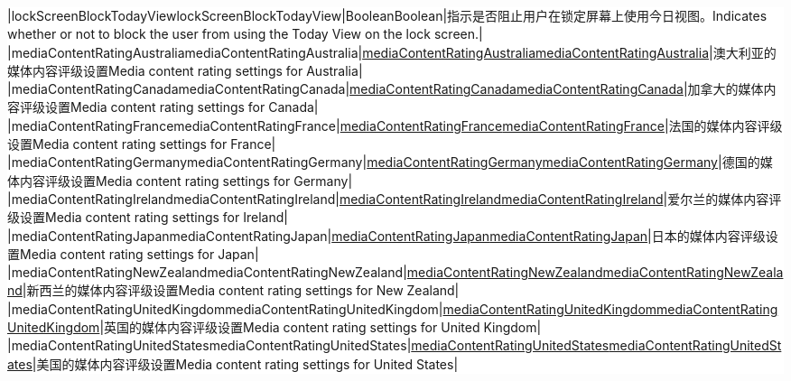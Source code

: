 |<span data-ttu-id="9cfd0-424">lockScreenBlockTodayView</span><span class="sxs-lookup"><span data-stu-id="9cfd0-424">lockScreenBlockTodayView</span></span>|<span data-ttu-id="9cfd0-425">Boolean</span><span class="sxs-lookup"><span data-stu-id="9cfd0-425">Boolean</span></span>|<span data-ttu-id="9cfd0-426">指示是否阻止用户在锁定屏幕上使用今日视图。</span><span class="sxs-lookup"><span data-stu-id="9cfd0-426">Indicates whether or not to block the user from using the Today View on the lock screen.</span></span>|
|<span data-ttu-id="9cfd0-427">mediaContentRatingAustralia</span><span class="sxs-lookup"><span data-stu-id="9cfd0-427">mediaContentRatingAustralia</span></span>|[<span data-ttu-id="9cfd0-428">mediaContentRatingAustralia</span><span class="sxs-lookup"><span data-stu-id="9cfd0-428">mediaContentRatingAustralia</span></span>](../resources/intune-deviceconfig-mediacontentratingaustralia.md)|<span data-ttu-id="9cfd0-429">澳大利亚的媒体内容评级设置</span><span class="sxs-lookup"><span data-stu-id="9cfd0-429">Media content rating settings for Australia</span></span>|
|<span data-ttu-id="9cfd0-430">mediaContentRatingCanada</span><span class="sxs-lookup"><span data-stu-id="9cfd0-430">mediaContentRatingCanada</span></span>|[<span data-ttu-id="9cfd0-431">mediaContentRatingCanada</span><span class="sxs-lookup"><span data-stu-id="9cfd0-431">mediaContentRatingCanada</span></span>](../resources/intune-deviceconfig-mediacontentratingcanada.md)|<span data-ttu-id="9cfd0-432">加拿大的媒体内容评级设置</span><span class="sxs-lookup"><span data-stu-id="9cfd0-432">Media content rating settings for Canada</span></span>|
|<span data-ttu-id="9cfd0-433">mediaContentRatingFrance</span><span class="sxs-lookup"><span data-stu-id="9cfd0-433">mediaContentRatingFrance</span></span>|[<span data-ttu-id="9cfd0-434">mediaContentRatingFrance</span><span class="sxs-lookup"><span data-stu-id="9cfd0-434">mediaContentRatingFrance</span></span>](../resources/intune-deviceconfig-mediacontentratingfrance.md)|<span data-ttu-id="9cfd0-435">法国的媒体内容评级设置</span><span class="sxs-lookup"><span data-stu-id="9cfd0-435">Media content rating settings for France</span></span>|
|<span data-ttu-id="9cfd0-436">mediaContentRatingGermany</span><span class="sxs-lookup"><span data-stu-id="9cfd0-436">mediaContentRatingGermany</span></span>|[<span data-ttu-id="9cfd0-437">mediaContentRatingGermany</span><span class="sxs-lookup"><span data-stu-id="9cfd0-437">mediaContentRatingGermany</span></span>](../resources/intune-deviceconfig-mediacontentratinggermany.md)|<span data-ttu-id="9cfd0-438">德国的媒体内容评级设置</span><span class="sxs-lookup"><span data-stu-id="9cfd0-438">Media content rating settings for Germany</span></span>|
|<span data-ttu-id="9cfd0-439">mediaContentRatingIreland</span><span class="sxs-lookup"><span data-stu-id="9cfd0-439">mediaContentRatingIreland</span></span>|[<span data-ttu-id="9cfd0-440">mediaContentRatingIreland</span><span class="sxs-lookup"><span data-stu-id="9cfd0-440">mediaContentRatingIreland</span></span>](../resources/intune-deviceconfig-mediacontentratingireland.md)|<span data-ttu-id="9cfd0-441">爱尔兰的媒体内容评级设置</span><span class="sxs-lookup"><span data-stu-id="9cfd0-441">Media content rating settings for Ireland</span></span>|
|<span data-ttu-id="9cfd0-442">mediaContentRatingJapan</span><span class="sxs-lookup"><span data-stu-id="9cfd0-442">mediaContentRatingJapan</span></span>|[<span data-ttu-id="9cfd0-443">mediaContentRatingJapan</span><span class="sxs-lookup"><span data-stu-id="9cfd0-443">mediaContentRatingJapan</span></span>](../resources/intune-deviceconfig-mediacontentratingjapan.md)|<span data-ttu-id="9cfd0-444">日本的媒体内容评级设置</span><span class="sxs-lookup"><span data-stu-id="9cfd0-444">Media content rating settings for Japan</span></span>|
|<span data-ttu-id="9cfd0-445">mediaContentRatingNewZealand</span><span class="sxs-lookup"><span data-stu-id="9cfd0-445">mediaContentRatingNewZealand</span></span>|[<span data-ttu-id="9cfd0-446">mediaContentRatingNewZealand</span><span class="sxs-lookup"><span data-stu-id="9cfd0-446">mediaContentRatingNewZealand</span></span>](../resources/intune-deviceconfig-mediacontentratingnewzealand.md)|<span data-ttu-id="9cfd0-447">新西兰的媒体内容评级设置</span><span class="sxs-lookup"><span data-stu-id="9cfd0-447">Media content rating settings for New Zealand</span></span>|
|<span data-ttu-id="9cfd0-448">mediaContentRatingUnitedKingdom</span><span class="sxs-lookup"><span data-stu-id="9cfd0-448">mediaContentRatingUnitedKingdom</span></span>|[<span data-ttu-id="9cfd0-449">mediaContentRatingUnitedKingdom</span><span class="sxs-lookup"><span data-stu-id="9cfd0-449">mediaContentRatingUnitedKingdom</span></span>](../resources/intune-deviceconfig-mediacontentratingunitedkingdom.md)|<span data-ttu-id="9cfd0-450">英国的媒体内容评级设置</span><span class="sxs-lookup"><span data-stu-id="9cfd0-450">Media content rating settings for United Kingdom</span></span>|
|<span data-ttu-id="9cfd0-451">mediaContentRatingUnitedStates</span><span class="sxs-lookup"><span data-stu-id="9cfd0-451">mediaContentRatingUnitedStates</span></span>|[<span data-ttu-id="9cfd0-452">mediaContentRatingUnitedStates</span><span class="sxs-lookup"><span data-stu-id="9cfd0-452">mediaContentRatingUnitedStates</span></span>](../resources/intune-deviceconfig-mediacontentratingunitedstates.md)|<span data-ttu-id="9cfd0-453">美国的媒体内容评级设置</span><span class="sxs-lookup"><span data-stu-id="9cfd0-453">Media content rating settings for United States</span></span>|